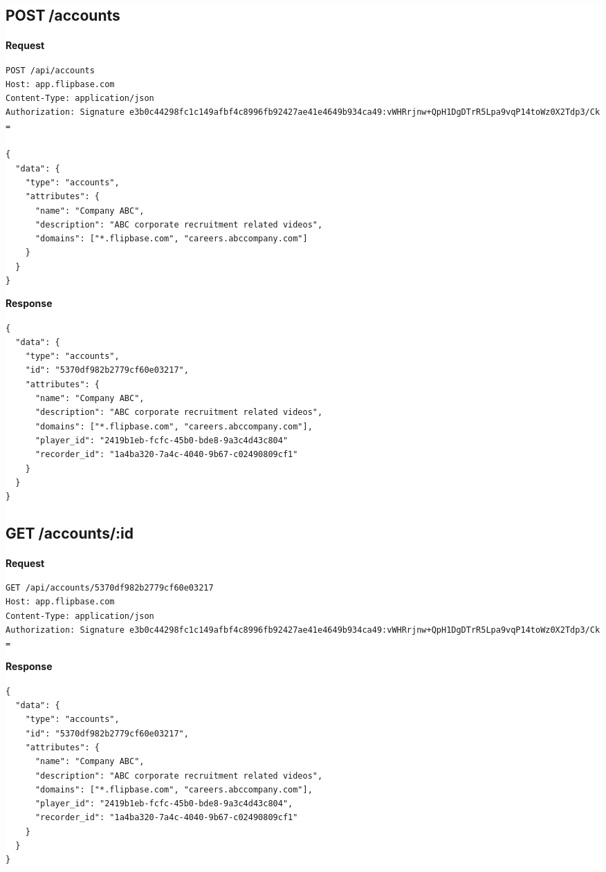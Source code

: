 ## POST /accounts

**Request**

    POST /api/accounts
    Host: app.flipbase.com
    Content-Type: application/json
    Authorization: Signature e3b0c44298fc1c149afbf4c8996fb92427ae41e4649b934ca49:vWHRrjnw+QpH1DgDTrR5Lpa9vqP14toWz0X2Tdp3/Ck=

    {
      "data": {
        "type": "accounts",
        "attributes": {
          "name": "Company ABC",
          "description": "ABC corporate recruitment related videos",
          "domains": ["*.flipbase.com", "careers.abccompany.com"]
        }
      }
    }

**Response**

    {
      "data": {
        "type": "accounts",
        "id": "5370df982b2779cf60e03217",
        "attributes": {
          "name": "Company ABC",
          "description": "ABC corporate recruitment related videos",
          "domains": ["*.flipbase.com", "careers.abccompany.com"],
          "player_id": "2419b1eb-fcfc-45b0-bde8-9a3c4d43c804"
          "recorder_id": "1a4ba320-7a4c-4040-9b67-c02490809cf1"
        }
      }
    }

## GET /accounts/:id
**Request**

    GET /api/accounts/5370df982b2779cf60e03217
    Host: app.flipbase.com
    Content-Type: application/json
    Authorization: Signature e3b0c44298fc1c149afbf4c8996fb92427ae41e4649b934ca49:vWHRrjnw+QpH1DgDTrR5Lpa9vqP14toWz0X2Tdp3/Ck=

**Response**

    {
      "data": {
        "type": "accounts",
        "id": "5370df982b2779cf60e03217",
        "attributes": {
          "name": "Company ABC",
          "description": "ABC corporate recruitment related videos",
          "domains": ["*.flipbase.com", "careers.abccompany.com"],
          "player_id": "2419b1eb-fcfc-45b0-bde8-9a3c4d43c804",
          "recorder_id": "1a4ba320-7a4c-4040-9b67-c02490809cf1"
        }
      }
    }
